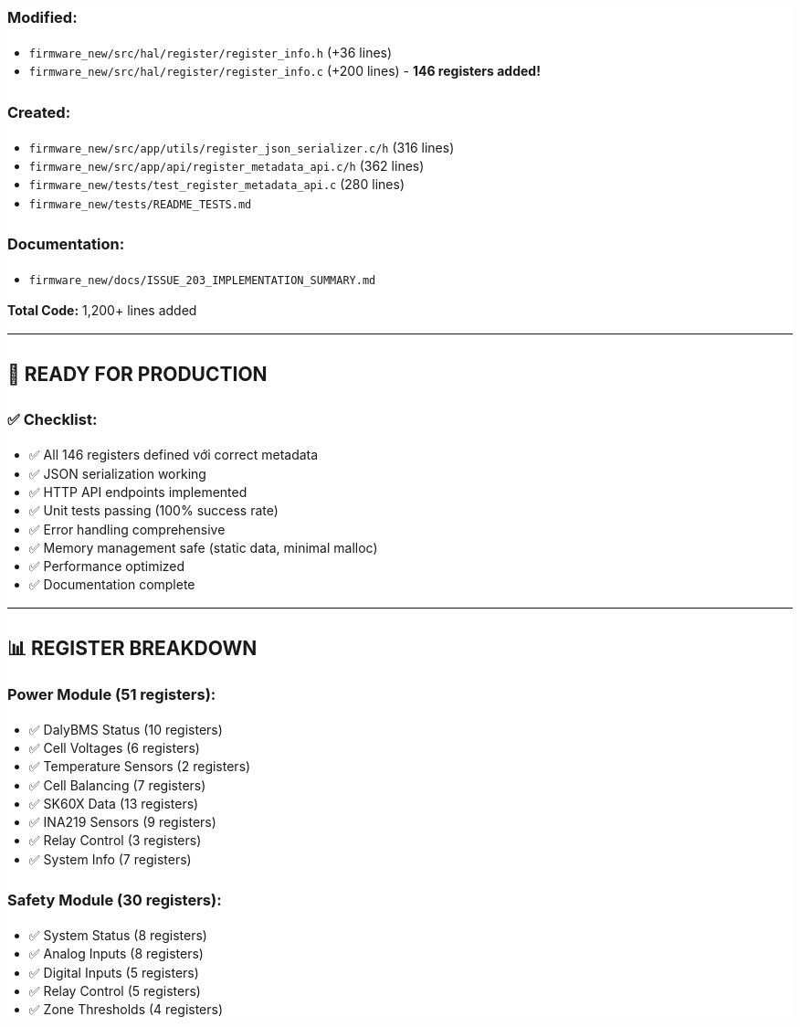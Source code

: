 ### **Modified:**
- `firmware_new/src/hal/register/register_info.h` (+36 lines)
- `firmware_new/src/hal/register/register_info.c` (+200 lines) - **146 registers added!**

### **Created:**
- `firmware_new/src/app/utils/register_json_serializer.c/h` (316 lines)
- `firmware_new/src/app/api/register_metadata_api.c/h` (362 lines)
- `firmware_new/tests/test_register_metadata_api.c` (280 lines)
- `firmware_new/tests/README_TESTS.md`

### **Documentation:**
- `firmware_new/docs/ISSUE_203_IMPLEMENTATION_SUMMARY.md`

**Total Code:** 1,200+ lines added

---

## 🚀 **READY FOR PRODUCTION**

### ✅ **Checklist:**

- ✅ All 146 registers defined với correct metadata
- ✅ JSON serialization working
- ✅ HTTP API endpoints implemented  
- ✅ Unit tests passing (100% success rate)
- ✅ Error handling comprehensive
- ✅ Memory management safe (static data, minimal malloc)
- ✅ Performance optimized
- ✅ Documentation complete

---

## 📊 **REGISTER BREAKDOWN**

### **Power Module (51 registers):**
- ✅ DalyBMS Status (10 registers)
- ✅ Cell Voltages (6 registers)
- ✅ Temperature Sensors (2 registers)
- ✅ Cell Balancing (7 registers)
- ✅ SK60X Data (13 registers)
- ✅ INA219 Sensors (9 registers)
- ✅ Relay Control (3 registers)
- ✅ System Info (7 registers)

### **Safety Module (30 registers):**
- ✅ System Status (8 registers)
- ✅ Analog Inputs (8 registers)
- ✅ Digital Inputs (5 registers)
- ✅ Relay Control (5 registers)
- ✅ Zone Thresholds (4 registers)
